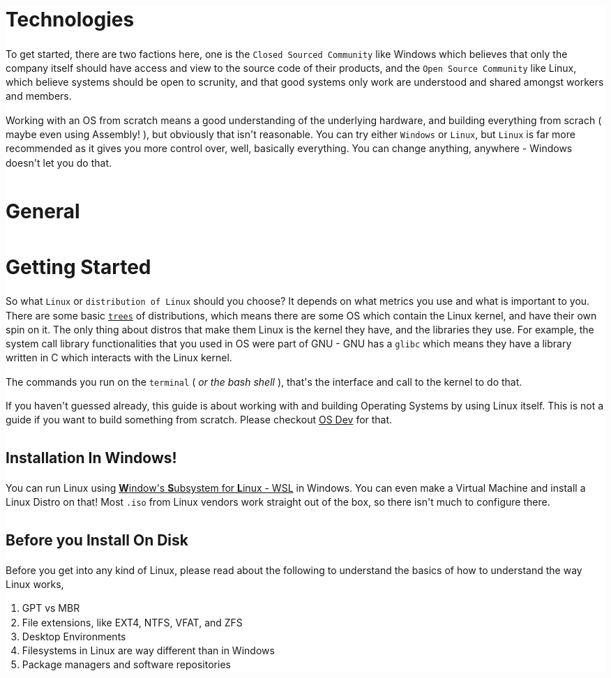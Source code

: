 # Technologies

To get started, there are two factions here, one is the `Closed Sourced Community` like Windows which believes that only the company itself should have access and view to the source code of their products, and the `Open Source Community` like Linux, which believe systems should be open to scrunity, and that good systems only work are understood and shared amongst workers and members. 

Working with an OS from scratch means a good understanding of the underlying hardware, and building everything from scrach ( maybe even using Assembly! ), but obviously that isn't reasonable. You can try either `Windows` or `Linux`, but `Linux` is far more recommended as it gives you more control over, well, basically everything. You can change anything, anywhere - Windows doesn't let you do that.

# General

# Getting Started

So what `Linux` or `distribution of Linux` should you choose? It depends on what metrics you use and what is important to you. There are some basic [`trees`](https://en.wikipedia.org/wiki/List_of_Linux_distributions#/media/File:Linux_Distribution_Timeline.svg) of distributions, which means there are some OS which contain the Linux kernel, and have their own spin on it. The only thing about distros that make them Linux is the kernel they have, and the libraries they use. For example, the system call library functionalities that you used in OS were part of GNU - GNU has a `glibc` which means they have a library written in C which interacts with the Linux kernel.

The commands you run on the `terminal` ( *or the bash shell* ), that's the interface and call to the kernel to do that.

If you haven't guessed already, this guide is about working with and building Operating Systems by using Linux itself. This is not a guide if you want to build something from scratch. Please checkout [OS Dev](osdev.org) for that.

## Installation In Windows!

You can run Linux using [**W**indow's **S**ubsystem for **L**inux - WSL](https://docs.microsoft.com/en-us/windows/wsl/install-win10) in Windows. You can even make a Virtual Machine and install a Linux Distro on that! Most `.iso` from Linux vendors work straight out of the box, so there isn't much to configure there.

## Before you Install On Disk

Before you get into any kind of Linux, please read about the following to understand the basics of how to understand the way Linux works,

1. GPT vs MBR
2. File extensions, like EXT4, NTFS, VFAT, and ZFS
3. Desktop Environments
4. Filesystems in Linux are way different than in Windows
5. Package managers and software repositories

